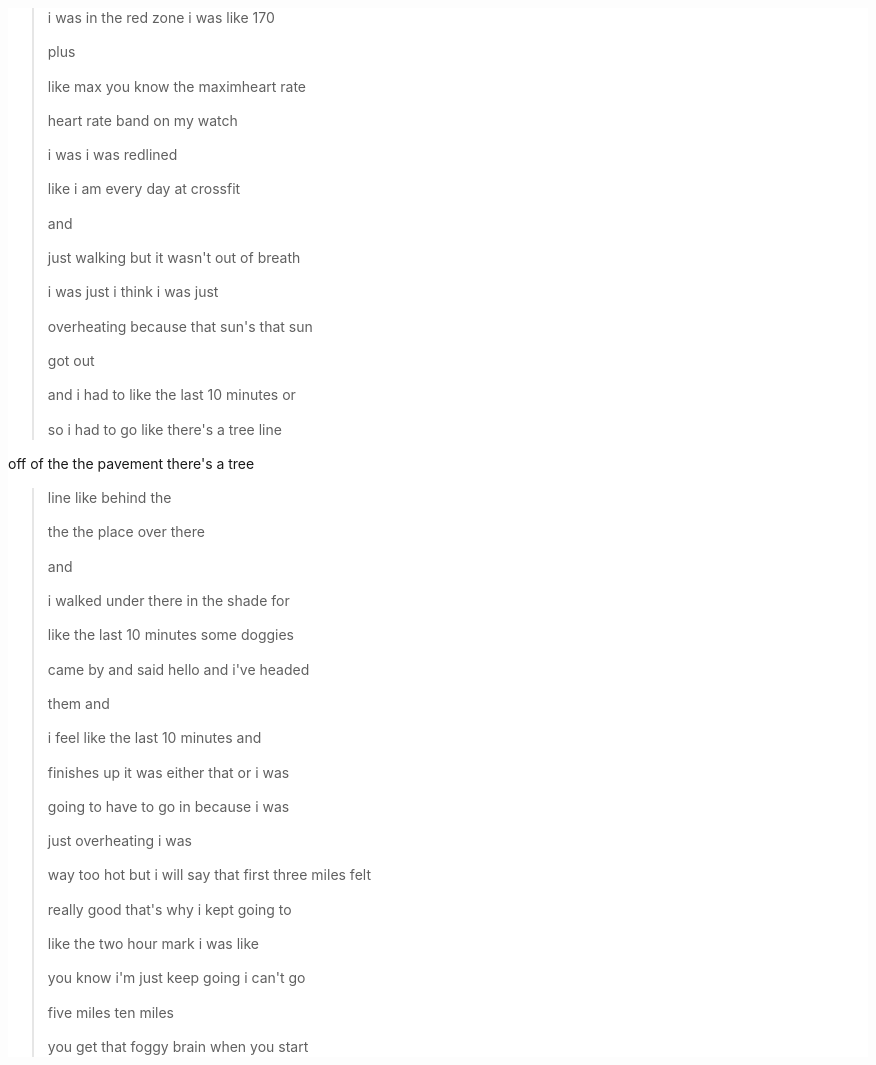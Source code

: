 > i was in the red zone i was like 170
>
> plus
>
> like max you know the maximheart rate
>
> heart rate band on my watch
>
> i was i was redlined
>
> like i am every day at crossfit
>
> and
>
> just walking but it wasn&#39;t out of breath
>
> i was just i think i was just
>
> overheating because that sun&#39;s that sun
>
> got out
>
> and i had to like the last 10 minutes or
>
> so i had to go like there&#39;s a tree line
>
> 
off of the the pavement there&#39;s a tree
>
> line like behind the
>
> the the place over there
>
> and
>
> i walked under there in the shade for
>
> like the last 10 minutes some doggies
>
> came by and said hello and i&#39;ve headed
>
> them and
>
> i feel like the last 10 minutes and
>
> finishes up it was either that or i was
>
> going to have to go in because i was
>
> just overheating i was
>
> way too hot but 
i will say that first three miles felt
>
> really good that&#39;s why i kept going to
>
> like the two hour mark i was like
>
> you know i&#39;m just keep going i can&#39;t go
>
> five miles ten miles
>
> you get that foggy brain when you start
>